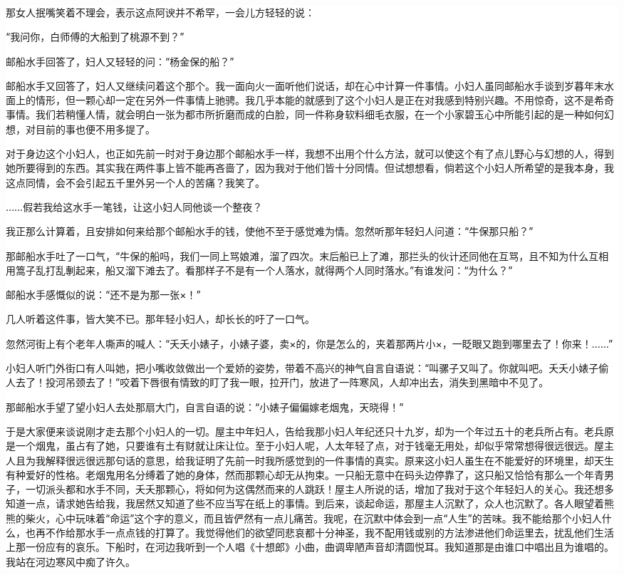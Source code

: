    那女人抿嘴笑着不理会，表示这点阿谀并不希罕，一会儿方轻轻的说： 

   “我问你，白师傅的大船到了桃源不到？” 

   邮船水手回答了，妇人又轻轻的问：“杨金保的船？” 

   邮船水手又回答了，妇人又继续问着这个那个。我一面向火一面听他们说话，却在心中计算一件事情。小妇人虽同邮船水手谈到岁暮年末水面上的情形，但一颗心却一定在另外一件事情上驰骋。我几乎本能的就感到了这个小妇人是正在对我感到特别兴趣。不用惊奇，这不是希奇事情。我们若稍懂人情，就会明白一张为都市所折磨而成的白脸，同一件称身软料细毛衣服，在一个小家碧玉心中所能引起的是一种如何幻想，对目前的事也便不用多提了。

   对于身边这个小妇人，也正如先前一时对于身边那个邮船水手一样，我想不出用个什么方法，就可以使这个有了点儿野心与幻想的人，得到她所要得到的东西。其实我在两件事上皆不能再吝啬了，因为我对于他们皆十分同情。但试想想看，倘若这个小妇人所希望的是我本身，我这点同情，会不会引起五千里外另一个人的苦痛？我笑了。

   ……假若我给这水手一笔钱，让这小妇人同他谈一个整夜？ 

   我正那么计算着，且安排如何来给那个邮船水手的钱，使他不至于感觉难为情。忽然听那年轻妇人问道：“牛保那只船？” 

   那邮船水手吐了一口气，“牛保的船吗，我们一同上骂娘滩，溜了四次。末后船已上了滩，那拦头的伙计还同他在互骂，且不知为什么互相用篙子乱打乱剸起来，船又溜下滩去了。看那样子不是有一个人落水，就得两个人同时落水。”有谁发问：“为什么？” 

   邮船水手感慨似的说：“还不是为那一张×！” 

   几人听着这件事，皆大笑不已。那年轻小妇人，却长长的吁了一口气。 

   忽然河街上有个老年人嘶声的喊人：“夭夭小婊子，小婊子婆，卖×的，你是怎么的，夹着那两片小×，一眨眼又跑到哪里去了！你来！……” 

   小妇人听门外街口有人叫她，把小嘴收敛做出一个爱娇的姿势，带着不高兴的神气自言自语说：“叫骡子又叫了。你就叫吧。夭夭小婊子偷人去了！投河吊颈去了！”咬着下唇很有情致的盯了我一眼，拉开门，放进了一阵寒风，人却冲出去，消失到黑暗中不见了。

   那邮船水手望了望小妇人去处那扇大门，自言自语的说：“小婊子偏偏嫁老烟鬼，天晓得！” 

   于是大家便来谈说刚才走去那个小妇人的一切。屋主中年妇人，告给我那小妇人年纪还只十九岁，却为一个年过五十的老兵所占有。老兵原是一个烟鬼，虽占有了她，只要谁有土有财就让床让位。至于小妇人呢，人太年轻了点，对于钱毫无用处，却似乎常常想得很远很远。屋主人且为我解释很远很远那句话的意思，给我证明了先前一时我所感觉到的一件事情的真实。原来这小妇人虽生在不能爱好的环境里，却天生有种爱好的性格。老烟鬼用名分缚着了她的身体，然而那颗心却无从拘束。一只船无意中在码头边停靠了，这只船又恰恰有那么一个年青男子，一切派头都和水手不同，夭夭那颗心，将如何为这偶然而来的人跳跃！屋主人所说的话，增加了我对于这个年轻妇人的关心。我还想多知道一点，请求她告给我，我居然又知道了些不应当写在纸上的事情。到后来，谈起命运，那屋主人沉默了，众人也沉默了。各人眼望着熊熊的柴火，心中玩味着“命运”这个字的意义，而且皆俨然有一点儿痛苦。我呢，在沉默中体会到一点“人生”的苦味。我不能给那个小妇人什么，也再不作给那水手一点点钱的打算了。我觉得他们的欲望同悲哀都十分神圣，我不配用钱或别的方法渗进他们命运里去，扰乱他们生活上那一份应有的哀乐。下船时，在河边我听到一个人唱《十想郎》小曲，曲调卑陋声音却清圆悦耳。我知道那是由谁口中唱出且为谁唱的。我站在河边寒风中痴了许久。

